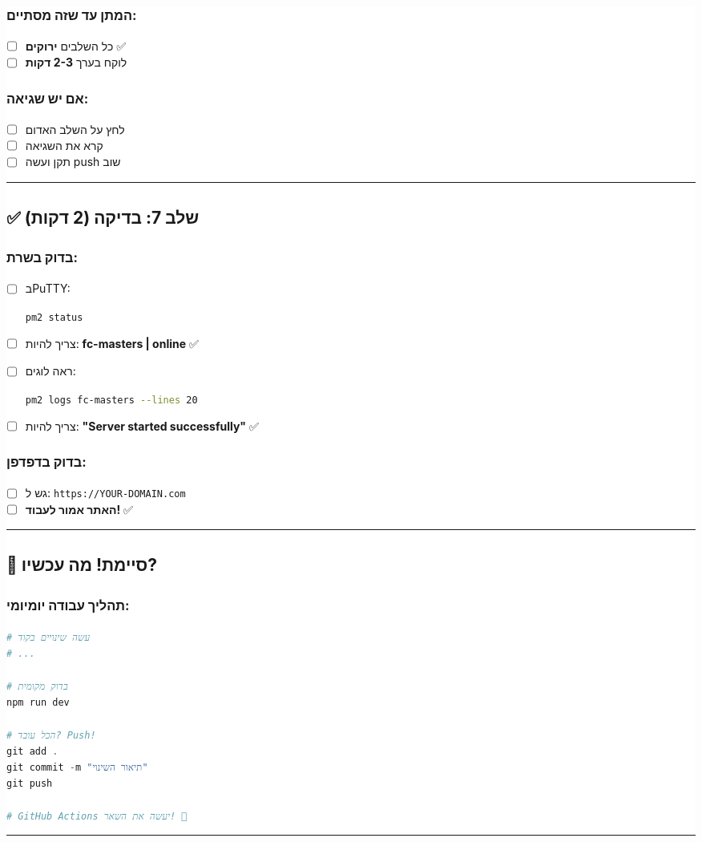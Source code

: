 ### המתן עד שזה מסתיים:

- [ ] כל השלבים **ירוקים** ✅
- [ ] לוקח בערך **2-3 דקות**

### אם יש שגיאה:

- [ ] לחץ על השלב האדום
- [ ] קרא את השגיאה
- [ ] תקן ועשה push שוב

---

## ✅ שלב 7: בדיקה (2 דקות)

### בדוק בשרת:

- [ ] בPuTTY:
  ```bash
  pm2 status
  ```
- [ ] צריך להיות: **fc-masters | online** ✅

- [ ] ראה לוגים:
  ```bash
  pm2 logs fc-masters --lines 20
  ```
- [ ] צריך להיות: **"Server started successfully"** ✅

### בדוק בדפדפן:

- [ ] גש ל: `https://YOUR-DOMAIN.com`
- [ ] **האתר אמור לעבוד!** ✅

---

## 🎉 סיימת! מה עכשיו?

### תהליך עבודה יומיומי:

```powershell
# עשה שינויים בקוד
# ...

# בדוק מקומית
npm run dev

# הכל עובד? Push!
git add .
git commit -m "תיאור השינוי"
git push

# GitHub Actions יעשה את השאר! 🚀
```

---